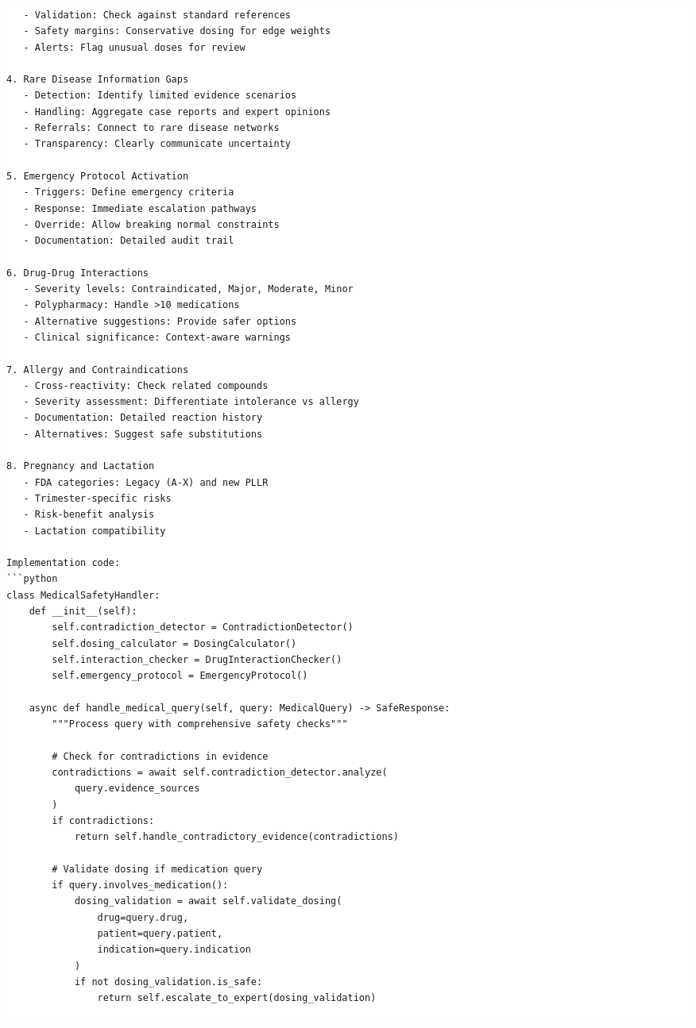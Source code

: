 ```
   - Validation: Check against standard references
   - Safety margins: Conservative dosing for edge weights
   - Alerts: Flag unusual doses for review

4. Rare Disease Information Gaps
   - Detection: Identify limited evidence scenarios
   - Handling: Aggregate case reports and expert opinions
   - Referrals: Connect to rare disease networks
   - Transparency: Clearly communicate uncertainty

5. Emergency Protocol Activation
   - Triggers: Define emergency criteria
   - Response: Immediate escalation pathways
   - Override: Allow breaking normal constraints
   - Documentation: Detailed audit trail

6. Drug-Drug Interactions
   - Severity levels: Contraindicated, Major, Moderate, Minor
   - Polypharmacy: Handle >10 medications
   - Alternative suggestions: Provide safer options
   - Clinical significance: Context-aware warnings

7. Allergy and Contraindications
   - Cross-reactivity: Check related compounds
   - Severity assessment: Differentiate intolerance vs allergy
   - Documentation: Detailed reaction history
   - Alternatives: Suggest safe substitutions

8. Pregnancy and Lactation
   - FDA categories: Legacy (A-X) and new PLLR
   - Trimester-specific risks
   - Risk-benefit analysis
   - Lactation compatibility

Implementation code:
```python
class MedicalSafetyHandler:
    def __init__(self):
        self.contradiction_detector = ContradictionDetector()
        self.dosing_calculator = DosingCalculator()
        self.interaction_checker = DrugInteractionChecker()
        self.emergency_protocol = EmergencyProtocol()
    
    async def handle_medical_query(self, query: MedicalQuery) -> SafeResponse:
        """Process query with comprehensive safety checks"""
        
        # Check for contradictions in evidence
        contradictions = await self.contradiction_detector.analyze(
            query.evidence_sources
        )
        if contradictions:
            return self.handle_contradictory_evidence(contradictions)
        
        # Validate dosing if medication query
        if query.involves_medication():
            dosing_validation = await self.validate_dosing(
                drug=query.drug,
                patient=query.patient,
                indication=query.indication
            )
            if not dosing_validation.is_safe:
                return self.escalate_to_expert(dosing_validation)
        
```